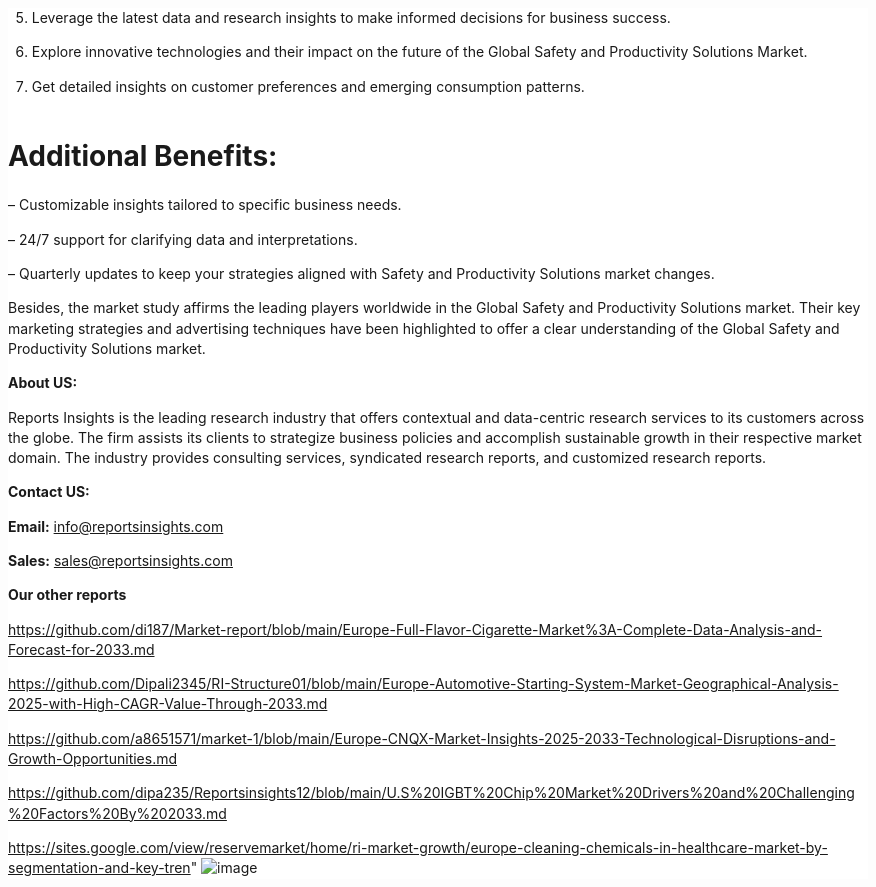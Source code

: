 5. Leverage the latest data and research insights to make informed decisions for business success.

6. Explore innovative technologies and their impact on the future of the Global Safety and Productivity Solutions Market.

7. Get detailed insights on customer preferences and emerging consumption patterns.

# <strong>Additional Benefits:</strong>

– Customizable insights tailored to specific business needs.

– 24/7 support for clarifying data and interpretations.

– Quarterly updates to keep your strategies aligned with Safety and Productivity Solutions market changes.

Besides, the market study affirms the leading players worldwide in the Global Safety and Productivity Solutions market. Their key marketing strategies and advertising techniques have been highlighted to offer a clear understanding of the Global Safety and Productivity Solutions market.

<strong><strong>About US</strong>:</strong>

Reports Insights is the leading research industry that offers contextual and data-centric research services to its customers across the globe. The firm assists its clients to strategize business policies and accomplish sustainable growth in their respective market domain. The industry provides consulting services, syndicated research reports, and customized research reports.

<strong>Contact US:</strong>

<p class=><b>Email:</b> <a href=mailto:info@reportsinsights.com>info@reportsinsights.com</a></p>
<p class=><b>Sales:</b> <a href=mailto:sales@reportsinsights.com>sales@reportsinsights.com</a></p>

<strong>Our other reports</strong>

<a href=https://github.com/di187/Market-report/blob/main/Europe-Full-Flavor-Cigarette-Market%3A-Complete-Data-Analysis-and-Forecast-for-2033.md>https://github.com/di187/Market-report/blob/main/Europe-Full-Flavor-Cigarette-Market%3A-Complete-Data-Analysis-and-Forecast-for-2033.md</a>

<a href=https://github.com/Dipali2345/RI-Structure01/blob/main/Europe-Automotive-Starting-System-Market-Geographical-Analysis-2025-with-High-CAGR-Value-Through-2033.md>https://github.com/Dipali2345/RI-Structure01/blob/main/Europe-Automotive-Starting-System-Market-Geographical-Analysis-2025-with-High-CAGR-Value-Through-2033.md</a>

<a href=https://github.com/a8651571/market-1/blob/main/Europe-CNQX-Market-Insights-2025-2033-Technological-Disruptions-and-Growth-Opportunities.md>https://github.com/a8651571/market-1/blob/main/Europe-CNQX-Market-Insights-2025-2033-Technological-Disruptions-and-Growth-Opportunities.md</a>

<a href=https://github.com/dipa235/Reportsinsights12/blob/main/U.S%20IGBT%20Chip%20Market%20Drivers%20and%20Challenging%20Factors%20By%202033.md>https://github.com/dipa235/Reportsinsights12/blob/main/U.S%20IGBT%20Chip%20Market%20Drivers%20and%20Challenging%20Factors%20By%202033.md</a>

<a href=https://sites.google.com/view/reservemarket/home/ri-market-growth/europe-cleaning-chemicals-in-healthcare-market-by-segmentation-and-key-tren>https://sites.google.com/view/reservemarket/home/ri-market-growth/europe-cleaning-chemicals-in-healthcare-market-by-segmentation-and-key-tren</a>"
![image](https://github.com/user-attachments/assets/317ed80f-f17d-4f17-81ce-45ac84012ab5)
